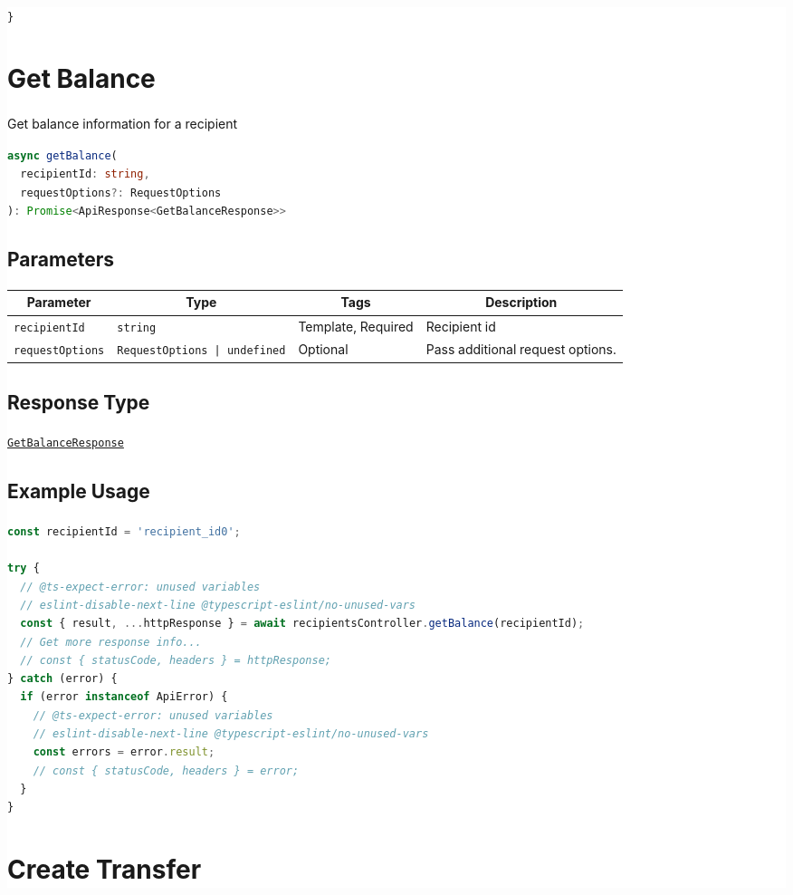 ```ts
}
```


# Get Balance

Get balance information for a recipient

```ts
async getBalance(
  recipientId: string,
  requestOptions?: RequestOptions
): Promise<ApiResponse<GetBalanceResponse>>
```

## Parameters

| Parameter | Type | Tags | Description |
|  --- | --- | --- | --- |
| `recipientId` | `string` | Template, Required | Recipient id |
| `requestOptions` | `RequestOptions \| undefined` | Optional | Pass additional request options. |

## Response Type

[`GetBalanceResponse`](../../doc/models/get-balance-response.md)

## Example Usage

```ts
const recipientId = 'recipient_id0';

try {
  // @ts-expect-error: unused variables
  // eslint-disable-next-line @typescript-eslint/no-unused-vars
  const { result, ...httpResponse } = await recipientsController.getBalance(recipientId);
  // Get more response info...
  // const { statusCode, headers } = httpResponse;
} catch (error) {
  if (error instanceof ApiError) {
    // @ts-expect-error: unused variables
    // eslint-disable-next-line @typescript-eslint/no-unused-vars
    const errors = error.result;
    // const { statusCode, headers } = error;
  }
}
```


# Create Transfer
